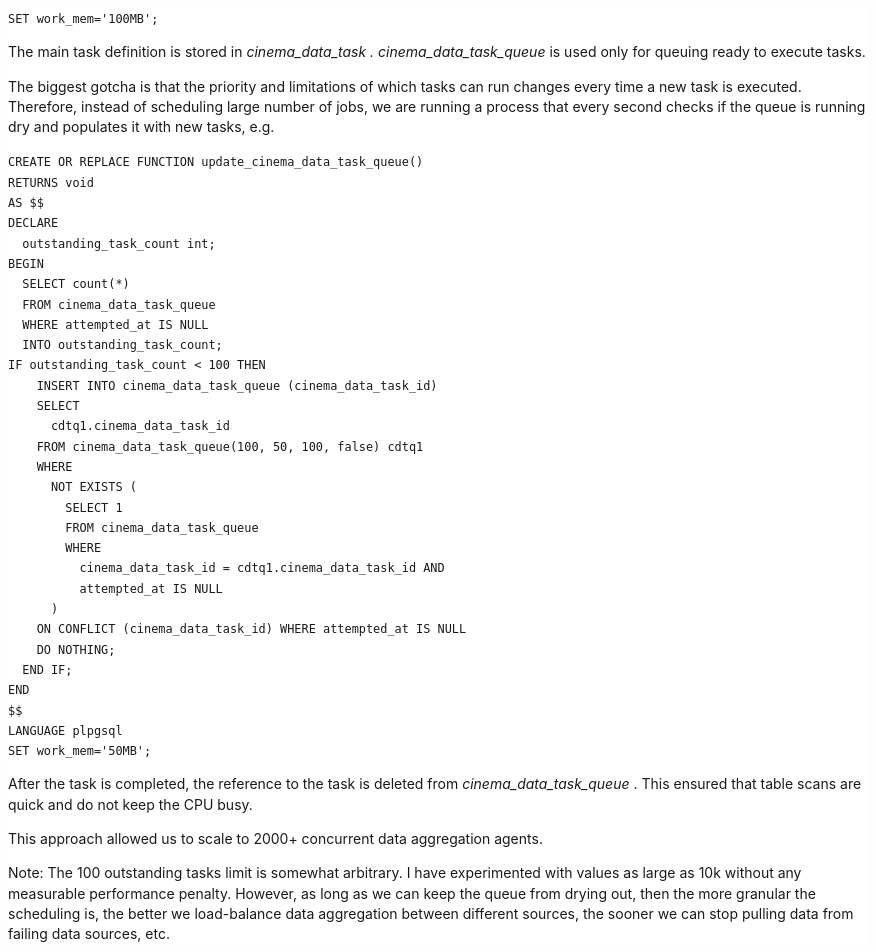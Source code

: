 ```
SET work_mem='100MB';
```

The main task definition is stored in *cinema_data_task . cinema_data_task_queue* is used only for queuing ready to execute tasks.

The biggest gotcha is that the priority and limitations of which tasks can run changes every time a new task is executed. Therefore, instead of scheduling large number of jobs, we are running a process that every second checks if the queue is running dry and populates it with new tasks, e.g.

```
CREATE OR REPLACE FUNCTION update_cinema_data_task_queue()
RETURNS void
AS $$
DECLARE
  outstanding_task_count int;
BEGIN
  SELECT count(*)
  FROM cinema_data_task_queue
  WHERE attempted_at IS NULL
  INTO outstanding_task_count;
IF outstanding_task_count < 100 THEN
    INSERT INTO cinema_data_task_queue (cinema_data_task_id)
    SELECT
      cdtq1.cinema_data_task_id
    FROM cinema_data_task_queue(100, 50, 100, false) cdtq1
    WHERE
      NOT EXISTS (
        SELECT 1
        FROM cinema_data_task_queue
        WHERE
          cinema_data_task_id = cdtq1.cinema_data_task_id AND
          attempted_at IS NULL
      )
    ON CONFLICT (cinema_data_task_id) WHERE attempted_at IS NULL
    DO NOTHING;
  END IF;
END
$$
LANGUAGE plpgsql
SET work_mem='50MB';
```

After the task is completed, the reference to the task is deleted from *cinema_data_task_queue* . This ensured that table scans are quick and do not keep the CPU busy.


This approach allowed us to scale to 2000+ concurrent data aggregation agents.

Note: The 100 outstanding tasks limit is somewhat arbitrary. I have experimented with values as large as 10k without any measurable performance penalty. However, as long as we can keep the queue from drying out, then the more granular the scheduling is, the better we load-balance data aggregation between different sources, the sooner we can stop pulling data from failing data sources, etc.
